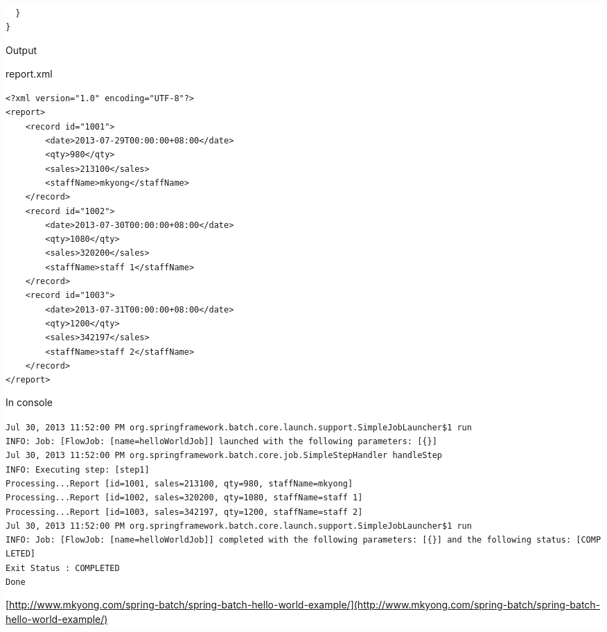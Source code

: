       }
    }

Output

report.xml

    <?xml version="1.0" encoding="UTF-8"?>
    <report>
    	<record id="1001">
    		<date>2013-07-29T00:00:00+08:00</date>
    		<qty>980</qty>
    		<sales>213100</sales>
    		<staffName>mkyong</staffName>
    	</record>
    	<record id="1002">
    		<date>2013-07-30T00:00:00+08:00</date>
    		<qty>1080</qty>
    		<sales>320200</sales>
    		<staffName>staff 1</staffName>
    	</record>
    	<record id="1003">
    		<date>2013-07-31T00:00:00+08:00</date>
    		<qty>1200</qty>
    		<sales>342197</sales>
    		<staffName>staff 2</staffName>
    	</record>
    </report>

In console

    Jul 30, 2013 11:52:00 PM org.springframework.batch.core.launch.support.SimpleJobLauncher$1 run
    INFO: Job: [FlowJob: [name=helloWorldJob]] launched with the following parameters: [{}]
    Jul 30, 2013 11:52:00 PM org.springframework.batch.core.job.SimpleStepHandler handleStep
    INFO: Executing step: [step1]
    Processing...Report [id=1001, sales=213100, qty=980, staffName=mkyong]
    Processing...Report [id=1002, sales=320200, qty=1080, staffName=staff 1]
    Processing...Report [id=1003, sales=342197, qty=1200, staffName=staff 2]
    Jul 30, 2013 11:52:00 PM org.springframework.batch.core.launch.support.SimpleJobLauncher$1 run
    INFO: Job: [FlowJob: [name=helloWorldJob]] completed with the following parameters: [{}] and the following status: [COMPLETED]
    Exit Status : COMPLETED
    Done

[http://www.mkyong.com/spring-batch/spring-batch-hello-world-example/](http://www.mkyong.com/spring-batch/spring-batch-hello-world-example/)
